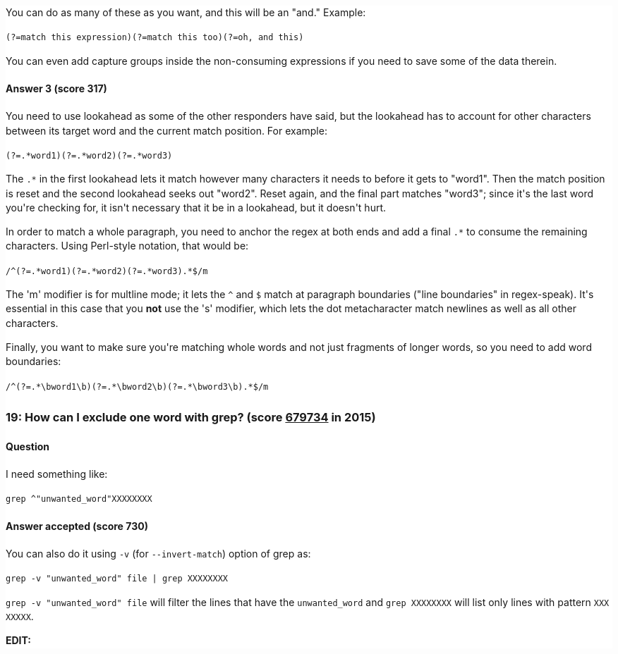 You can do as many of these as you want, and this will be an "and."  Example:  

`(?=match this expression)(?=match this too)(?=oh, and this)`  

You can even add capture groups inside the non-consuming expressions if you need to save some of the data therein.  

#### Answer 3 (score 317)
You need to use lookahead as some of the other responders have said, but the lookahead has to account for other characters between its target word and the current match position.  For example:  

```regex
(?=.*word1)(?=.*word2)(?=.*word3)
```

The `.*` in the first lookahead lets it match however many characters it needs to before it gets to "word1".  Then the match position is reset and the second lookahead seeks out "word2".  Reset again, and the final part matches "word3"; since it's the last word you're checking for, it isn't necessary that it be in a lookahead, but it doesn't hurt.  

In order to match a whole paragraph, you need to anchor the regex at both ends and add a final `.*` to consume the remaining characters.  Using Perl-style notation, that would be:  

```regex
/^(?=.*word1)(?=.*word2)(?=.*word3).*$/m
```

The 'm' modifier is for multline mode; it lets the `^` and `$` match at paragraph boundaries ("line boundaries" in regex-speak).  It's essential in this case that you <strong>not</strong> use the 's' modifier, which lets the dot metacharacter match newlines as well as all other characters.    

Finally, you want to make sure you're matching whole words and not just fragments of longer words, so you need to add word boundaries:  

```regex
/^(?=.*\bword1\b)(?=.*\bword2\b)(?=.*\bword3\b).*$/m
```

</b> </em> </i> </small> </strong> </sub> </sup>

### 19: How can I exclude one word with grep? (score [679734](https://stackoverflow.com/q/4538253) in 2015)

#### Question
I need something like:  

```regex
grep ^"unwanted_word"XXXXXXXX
```

#### Answer accepted (score 730)
You can also do it using `-v` (for `--invert-match`) option of grep as:  

```regex
grep -v "unwanted_word" file | grep XXXXXXXX
```

`grep -v "unwanted_word" file` will filter the lines that have the `unwanted_word` and `grep XXXXXXXX` will list only lines with pattern `XXXXXXXX`.  

<strong>EDIT:</strong>  

